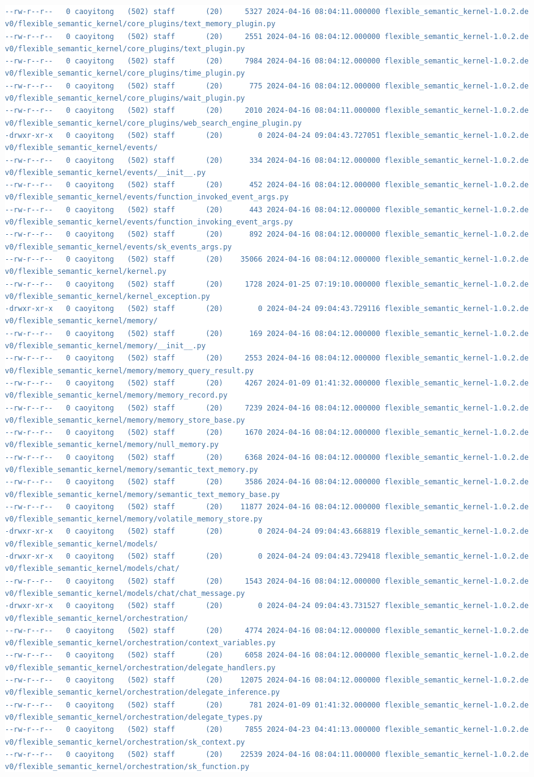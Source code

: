 ```diff
--rw-r--r--   0 caoyitong   (502) staff       (20)     5327 2024-04-16 08:04:11.000000 flexible_semantic_kernel-1.0.2.dev0/flexible_semantic_kernel/core_plugins/text_memory_plugin.py
--rw-r--r--   0 caoyitong   (502) staff       (20)     2551 2024-04-16 08:04:12.000000 flexible_semantic_kernel-1.0.2.dev0/flexible_semantic_kernel/core_plugins/text_plugin.py
--rw-r--r--   0 caoyitong   (502) staff       (20)     7984 2024-04-16 08:04:12.000000 flexible_semantic_kernel-1.0.2.dev0/flexible_semantic_kernel/core_plugins/time_plugin.py
--rw-r--r--   0 caoyitong   (502) staff       (20)      775 2024-04-16 08:04:12.000000 flexible_semantic_kernel-1.0.2.dev0/flexible_semantic_kernel/core_plugins/wait_plugin.py
--rw-r--r--   0 caoyitong   (502) staff       (20)     2010 2024-04-16 08:04:11.000000 flexible_semantic_kernel-1.0.2.dev0/flexible_semantic_kernel/core_plugins/web_search_engine_plugin.py
-drwxr-xr-x   0 caoyitong   (502) staff       (20)        0 2024-04-24 09:04:43.727051 flexible_semantic_kernel-1.0.2.dev0/flexible_semantic_kernel/events/
--rw-r--r--   0 caoyitong   (502) staff       (20)      334 2024-04-16 08:04:12.000000 flexible_semantic_kernel-1.0.2.dev0/flexible_semantic_kernel/events/__init__.py
--rw-r--r--   0 caoyitong   (502) staff       (20)      452 2024-04-16 08:04:12.000000 flexible_semantic_kernel-1.0.2.dev0/flexible_semantic_kernel/events/function_invoked_event_args.py
--rw-r--r--   0 caoyitong   (502) staff       (20)      443 2024-04-16 08:04:12.000000 flexible_semantic_kernel-1.0.2.dev0/flexible_semantic_kernel/events/function_invoking_event_args.py
--rw-r--r--   0 caoyitong   (502) staff       (20)      892 2024-04-16 08:04:12.000000 flexible_semantic_kernel-1.0.2.dev0/flexible_semantic_kernel/events/sk_events_args.py
--rw-r--r--   0 caoyitong   (502) staff       (20)    35066 2024-04-16 08:04:12.000000 flexible_semantic_kernel-1.0.2.dev0/flexible_semantic_kernel/kernel.py
--rw-r--r--   0 caoyitong   (502) staff       (20)     1728 2024-01-25 07:19:10.000000 flexible_semantic_kernel-1.0.2.dev0/flexible_semantic_kernel/kernel_exception.py
-drwxr-xr-x   0 caoyitong   (502) staff       (20)        0 2024-04-24 09:04:43.729116 flexible_semantic_kernel-1.0.2.dev0/flexible_semantic_kernel/memory/
--rw-r--r--   0 caoyitong   (502) staff       (20)      169 2024-04-16 08:04:12.000000 flexible_semantic_kernel-1.0.2.dev0/flexible_semantic_kernel/memory/__init__.py
--rw-r--r--   0 caoyitong   (502) staff       (20)     2553 2024-04-16 08:04:12.000000 flexible_semantic_kernel-1.0.2.dev0/flexible_semantic_kernel/memory/memory_query_result.py
--rw-r--r--   0 caoyitong   (502) staff       (20)     4267 2024-01-09 01:41:32.000000 flexible_semantic_kernel-1.0.2.dev0/flexible_semantic_kernel/memory/memory_record.py
--rw-r--r--   0 caoyitong   (502) staff       (20)     7239 2024-04-16 08:04:12.000000 flexible_semantic_kernel-1.0.2.dev0/flexible_semantic_kernel/memory/memory_store_base.py
--rw-r--r--   0 caoyitong   (502) staff       (20)     1670 2024-04-16 08:04:12.000000 flexible_semantic_kernel-1.0.2.dev0/flexible_semantic_kernel/memory/null_memory.py
--rw-r--r--   0 caoyitong   (502) staff       (20)     6368 2024-04-16 08:04:12.000000 flexible_semantic_kernel-1.0.2.dev0/flexible_semantic_kernel/memory/semantic_text_memory.py
--rw-r--r--   0 caoyitong   (502) staff       (20)     3586 2024-04-16 08:04:12.000000 flexible_semantic_kernel-1.0.2.dev0/flexible_semantic_kernel/memory/semantic_text_memory_base.py
--rw-r--r--   0 caoyitong   (502) staff       (20)    11877 2024-04-16 08:04:12.000000 flexible_semantic_kernel-1.0.2.dev0/flexible_semantic_kernel/memory/volatile_memory_store.py
-drwxr-xr-x   0 caoyitong   (502) staff       (20)        0 2024-04-24 09:04:43.668819 flexible_semantic_kernel-1.0.2.dev0/flexible_semantic_kernel/models/
-drwxr-xr-x   0 caoyitong   (502) staff       (20)        0 2024-04-24 09:04:43.729418 flexible_semantic_kernel-1.0.2.dev0/flexible_semantic_kernel/models/chat/
--rw-r--r--   0 caoyitong   (502) staff       (20)     1543 2024-04-16 08:04:12.000000 flexible_semantic_kernel-1.0.2.dev0/flexible_semantic_kernel/models/chat/chat_message.py
-drwxr-xr-x   0 caoyitong   (502) staff       (20)        0 2024-04-24 09:04:43.731527 flexible_semantic_kernel-1.0.2.dev0/flexible_semantic_kernel/orchestration/
--rw-r--r--   0 caoyitong   (502) staff       (20)     4774 2024-04-16 08:04:12.000000 flexible_semantic_kernel-1.0.2.dev0/flexible_semantic_kernel/orchestration/context_variables.py
--rw-r--r--   0 caoyitong   (502) staff       (20)     6058 2024-04-16 08:04:12.000000 flexible_semantic_kernel-1.0.2.dev0/flexible_semantic_kernel/orchestration/delegate_handlers.py
--rw-r--r--   0 caoyitong   (502) staff       (20)    12075 2024-04-16 08:04:12.000000 flexible_semantic_kernel-1.0.2.dev0/flexible_semantic_kernel/orchestration/delegate_inference.py
--rw-r--r--   0 caoyitong   (502) staff       (20)      781 2024-01-09 01:41:32.000000 flexible_semantic_kernel-1.0.2.dev0/flexible_semantic_kernel/orchestration/delegate_types.py
--rw-r--r--   0 caoyitong   (502) staff       (20)     7855 2024-04-23 04:41:13.000000 flexible_semantic_kernel-1.0.2.dev0/flexible_semantic_kernel/orchestration/sk_context.py
--rw-r--r--   0 caoyitong   (502) staff       (20)    22539 2024-04-16 08:04:11.000000 flexible_semantic_kernel-1.0.2.dev0/flexible_semantic_kernel/orchestration/sk_function.py
```